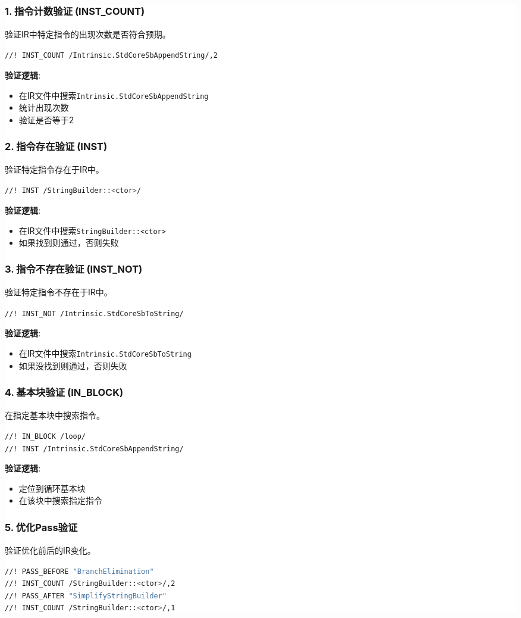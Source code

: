 ### 1. 指令计数验证 (INST_COUNT)

验证IR中特定指令的出现次数是否符合预期。

```bash
//! INST_COUNT /Intrinsic.StdCoreSbAppendString/,2
```

**验证逻辑**:
- 在IR文件中搜索`Intrinsic.StdCoreSbAppendString`
- 统计出现次数
- 验证是否等于2

### 2. 指令存在验证 (INST)

验证特定指令存在于IR中。

```bash
//! INST /StringBuilder::<ctor>/
```

**验证逻辑**:
- 在IR文件中搜索`StringBuilder::<ctor>`
- 如果找到则通过，否则失败

### 3. 指令不存在验证 (INST_NOT)

验证特定指令不存在于IR中。

```bash
//! INST_NOT /Intrinsic.StdCoreSbToString/
```

**验证逻辑**:
- 在IR文件中搜索`Intrinsic.StdCoreSbToString`
- 如果没找到则通过，否则失败

### 4. 基本块验证 (IN_BLOCK)

在指定基本块中搜索指令。

```bash
//! IN_BLOCK /loop/
//! INST /Intrinsic.StdCoreSbAppendString/
```

**验证逻辑**:
- 定位到循环基本块
- 在该块中搜索指定指令

### 5. 优化Pass验证

验证优化前后的IR变化。

```bash
//! PASS_BEFORE "BranchElimination"
//! INST_COUNT /StringBuilder::<ctor>/,2
//! PASS_AFTER "SimplifyStringBuilder"
//! INST_COUNT /StringBuilder::<ctor>/,1
```
